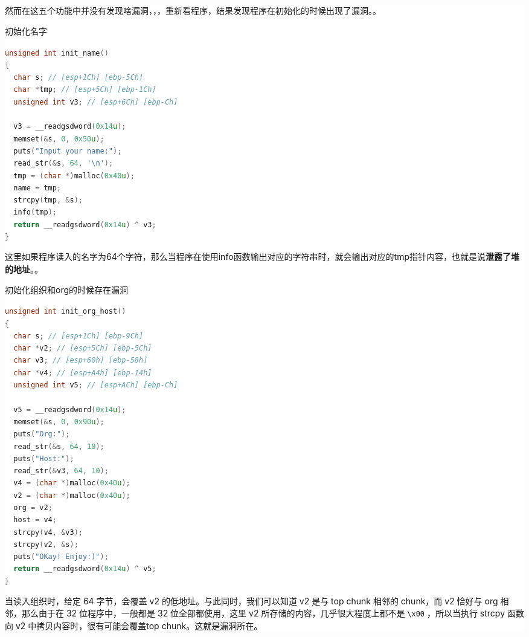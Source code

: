然而在这五个功能中并没有发现啥漏洞，，，重新看程序，结果发现程序在初始化的时候出现了漏洞。。

初始化名字

```c
unsigned int init_name()
{
  char s; // [esp+1Ch] [ebp-5Ch]
  char *tmp; // [esp+5Ch] [ebp-1Ch]
  unsigned int v3; // [esp+6Ch] [ebp-Ch]

  v3 = __readgsdword(0x14u);
  memset(&s, 0, 0x50u);
  puts("Input your name:");
  read_str(&s, 64, '\n');
  tmp = (char *)malloc(0x40u);
  name = tmp;
  strcpy(tmp, &s);
  info(tmp);
  return __readgsdword(0x14u) ^ v3;
}
```

这里如果程序读入的名字为64个字符，那么当程序在使用info函数输出对应的字符串时，就会输出对应的tmp指针内容，也就是说**泄露了堆的地址**。。

初始化组织和org的时候存在漏洞

```c
unsigned int init_org_host()
{
  char s; // [esp+1Ch] [ebp-9Ch]
  char *v2; // [esp+5Ch] [ebp-5Ch]
  char v3; // [esp+60h] [ebp-58h]
  char *v4; // [esp+A4h] [ebp-14h]
  unsigned int v5; // [esp+ACh] [ebp-Ch]

  v5 = __readgsdword(0x14u);
  memset(&s, 0, 0x90u);
  puts("Org:");
  read_str(&s, 64, 10);
  puts("Host:");
  read_str(&v3, 64, 10);
  v4 = (char *)malloc(0x40u);
  v2 = (char *)malloc(0x40u);
  org = v2;
  host = v4;
  strcpy(v4, &v3);
  strcpy(v2, &s);
  puts("OKay! Enjoy:)");
  return __readgsdword(0x14u) ^ v5;
}
```

当读入组织时，给定 64 字节，会覆盖 v2 的低地址。与此同时，我们可以知道 v2 是与 top chunk 相邻的 chunk，而 v2 恰好与 org 相邻，那么由于在 32 位程序中，一般都是 32 位全部都使用，这里 v2 所存储的内容，几乎很大程度上都不是 `\x00` ，所以当执行 strcpy 函数向 v2 中拷贝内容时，很有可能会覆盖top chunk。这就是漏洞所在。
